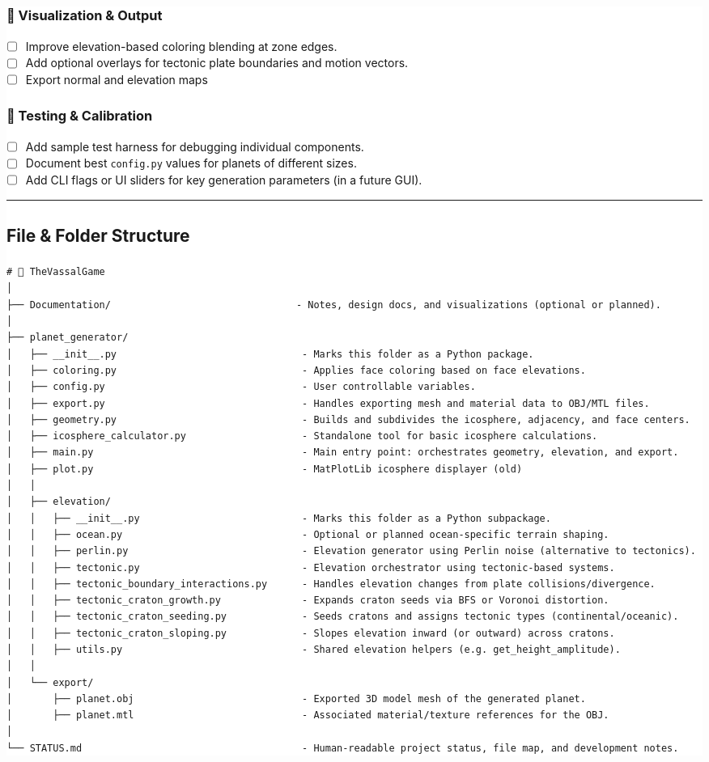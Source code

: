 ### 🎨 Visualization & Output
- [ ] Improve elevation-based coloring blending at zone edges.
- [ ] Add optional overlays for tectonic plate boundaries and motion vectors.
- [ ] Export normal and elevation maps

### 🧪 Testing & Calibration
- [ ] Add sample test harness for debugging individual components.
- [ ] Document best `config.py` values for planets of different sizes.
- [ ] Add CLI flags or UI sliders for key generation parameters (in a future GUI).

---

## File & Folder Structure
```
# 📁 TheVassalGame
│
├── Documentation/                                - Notes, design docs, and visualizations (optional or planned).
│
├── planet_generator/
│   ├── __init__.py                                - Marks this folder as a Python package.
│   ├── coloring.py                                - Applies face coloring based on face elevations.
│   ├── config.py                                  - User controllable variables.
│   ├── export.py                                  - Handles exporting mesh and material data to OBJ/MTL files.
│   ├── geometry.py                                - Builds and subdivides the icosphere, adjacency, and face centers.
│   ├── icosphere_calculator.py                    - Standalone tool for basic icosphere calculations.
│   ├── main.py                                    - Main entry point: orchestrates geometry, elevation, and export.
│   ├── plot.py                                    - MatPlotLib icosphere displayer (old)
│   │
│   ├── elevation/
│   │   ├── __init__.py                            - Marks this folder as a Python subpackage.
│   │   ├── ocean.py                               - Optional or planned ocean-specific terrain shaping.
│   │   ├── perlin.py                              - Elevation generator using Perlin noise (alternative to tectonics).
│   │   ├── tectonic.py                            - Elevation orchestrator using tectonic-based systems.
│   │   ├── tectonic_boundary_interactions.py      - Handles elevation changes from plate collisions/divergence.
│   │   ├── tectonic_craton_growth.py              - Expands craton seeds via BFS or Voronoi distortion.
│   │   ├── tectonic_craton_seeding.py             - Seeds cratons and assigns tectonic types (continental/oceanic).
│   │   ├── tectonic_craton_sloping.py             - Slopes elevation inward (or outward) across cratons.
│   │   ├── utils.py                               - Shared elevation helpers (e.g. get_height_amplitude).
│   │
│   └── export/
│       ├── planet.obj                             - Exported 3D model mesh of the generated planet.
│       ├── planet.mtl                             - Associated material/texture references for the OBJ.
│
└── STATUS.md                                      - Human-readable project status, file map, and development notes.
```

